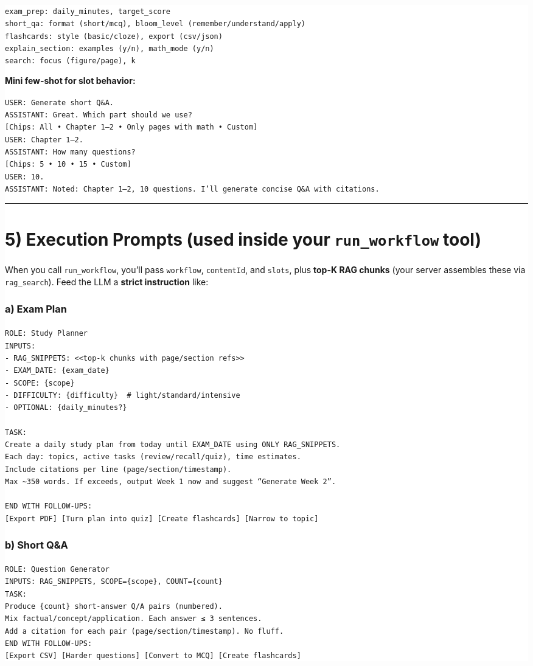 ```text
exam_prep: daily_minutes, target_score
short_qa: format (short/mcq), bloom_level (remember/understand/apply)
flashcards: style (basic/cloze), export (csv/json)
explain_section: examples (y/n), math_mode (y/n)
search: focus (figure/page), k
```

**Mini few-shot for slot behavior:**

```text
USER: Generate short Q&A.
ASSISTANT: Great. Which part should we use? 
[Chips: All • Chapter 1–2 • Only pages with math • Custom]
USER: Chapter 1–2.
ASSISTANT: How many questions? 
[Chips: 5 • 10 • 15 • Custom]
USER: 10.
ASSISTANT: Noted: Chapter 1–2, 10 questions. I’ll generate concise Q&A with citations.
```

---

# 5) Execution Prompts (used inside your `run_workflow` tool)

When you call `run_workflow`, you’ll pass `workflow`, `contentId`, and `slots`, plus **top-K RAG chunks** (your server assembles these via `rag_search`). Feed the LLM a **strict instruction** like:

### a) Exam Plan

```text
ROLE: Study Planner
INPUTS:
- RAG_SNIPPETS: <<top-k chunks with page/section refs>>
- EXAM_DATE: {exam_date}
- SCOPE: {scope}
- DIFFICULTY: {difficulty}  # light/standard/intensive
- OPTIONAL: {daily_minutes?}

TASK:
Create a daily study plan from today until EXAM_DATE using ONLY RAG_SNIPPETS.
Each day: topics, active tasks (review/recall/quiz), time estimates.
Include citations per line (page/section/timestamp).
Max ~350 words. If exceeds, output Week 1 now and suggest “Generate Week 2”.

END WITH FOLLOW-UPS:
[Export PDF] [Turn plan into quiz] [Create flashcards] [Narrow to topic]
```

### b) Short Q\&A

```text
ROLE: Question Generator
INPUTS: RAG_SNIPPETS, SCOPE={scope}, COUNT={count}
TASK:
Produce {count} short-answer Q/A pairs (numbered). 
Mix factual/concept/application. Each answer ≤ 3 sentences.
Add a citation for each pair (page/section/timestamp). No fluff.
END WITH FOLLOW-UPS:
[Export CSV] [Harder questions] [Convert to MCQ] [Create flashcards]
```
